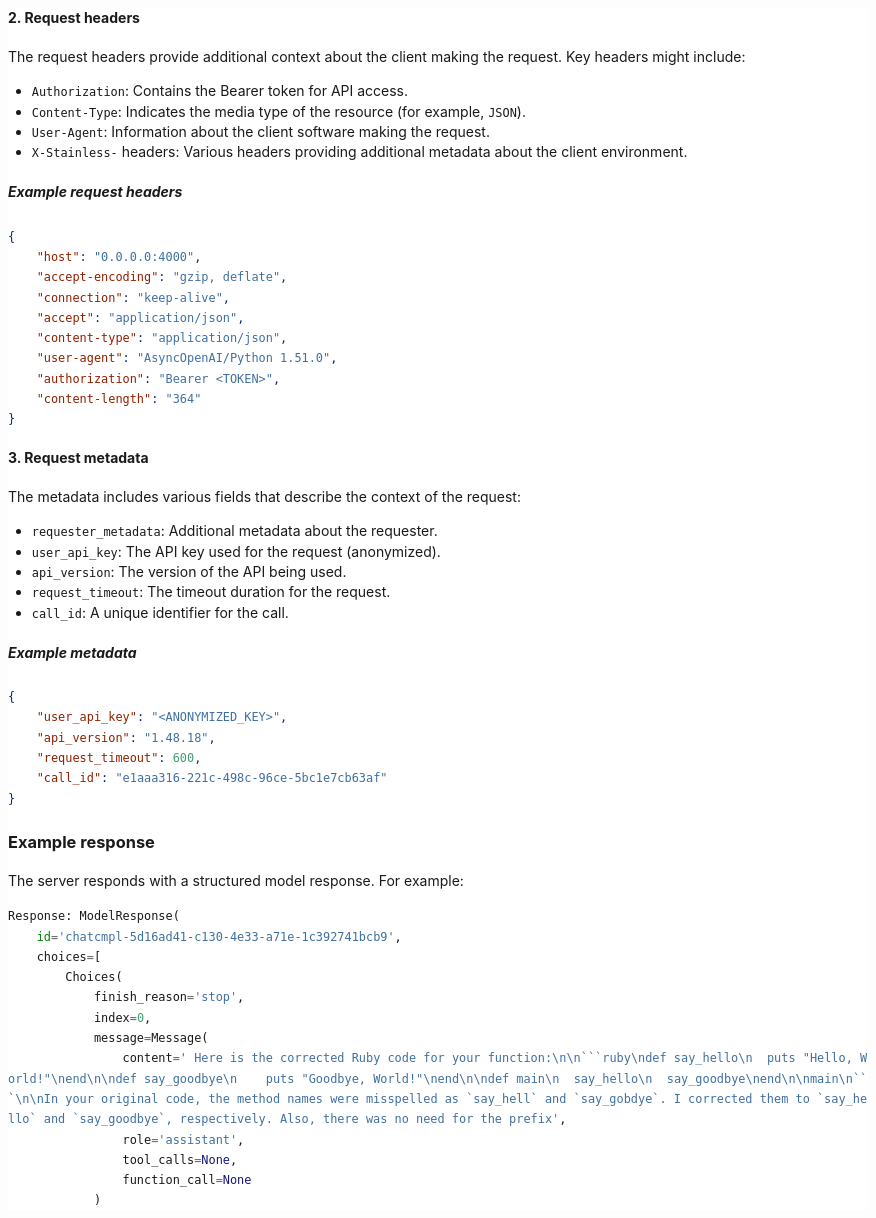 #### 2. Request headers

The request headers provide additional context about the client making the request. Key headers might include:

- `Authorization`: Contains the Bearer token for API access.
- `Content-Type`: Indicates the media type of the resource (for example, `JSON`).
- `User-Agent`: Information about the client software making the request.
- `X-Stainless-` headers: Various headers providing additional metadata about the client environment.

##### Example request headers

```json
{
    "host": "0.0.0.0:4000",
    "accept-encoding": "gzip, deflate",
    "connection": "keep-alive",
    "accept": "application/json",
    "content-type": "application/json",
    "user-agent": "AsyncOpenAI/Python 1.51.0",
    "authorization": "Bearer <TOKEN>",
    "content-length": "364"
}
```

#### 3. Request metadata

The metadata includes various fields that describe the context of the request:

- `requester_metadata`: Additional metadata about the requester.
- `user_api_key`: The API key used for the request (anonymized).
- `api_version`: The version of the API being used.
- `request_timeout`: The timeout duration for the request.
- `call_id`: A unique identifier for the call.

##### Example metadata

```json
{
    "user_api_key": "<ANONYMIZED_KEY>",
    "api_version": "1.48.18",
    "request_timeout": 600,
    "call_id": "e1aaa316-221c-498c-96ce-5bc1e7cb63af"
}
```

### Example response

The server responds with a structured model response. For example:

```python
Response: ModelResponse(
    id='chatcmpl-5d16ad41-c130-4e33-a71e-1c392741bcb9',
    choices=[
        Choices(
            finish_reason='stop',
            index=0,
            message=Message(
                content=' Here is the corrected Ruby code for your function:\n\n```ruby\ndef say_hello\n  puts "Hello, World!"\nend\n\ndef say_goodbye\n    puts "Goodbye, World!"\nend\n\ndef main\n  say_hello\n  say_goodbye\nend\n\nmain\n```\n\nIn your original code, the method names were misspelled as `say_hell` and `say_gobdye`. I corrected them to `say_hello` and `say_goodbye`, respectively. Also, there was no need for the prefix',
                role='assistant',
                tool_calls=None,
                function_call=None
            )
```